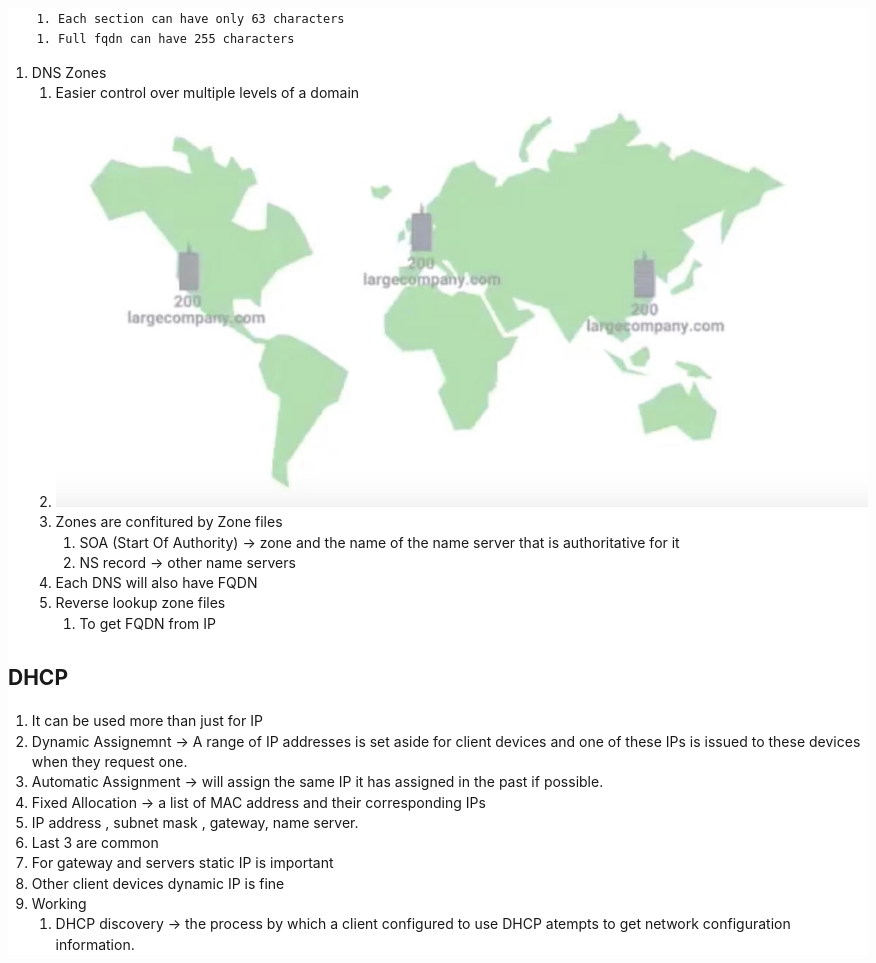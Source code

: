         1. Each section can have only 63 characters
        1. Full fqdn can have 255 characters
1. DNS Zones
    1. Easier control over multiple levels of a domain
    1. ![DNS zones](images/zones.jpg)
    1. Zones are confitured by Zone files
        1. SOA (Start Of Authority) -> zone and the name of the name server that is authoritative for it
        1. NS record -> other name servers
    1. Each DNS will also have FQDN
    1. Reverse lookup zone files
        1. To get FQDN from IP

## DHCP

1. It can be used more than just for IP
1. Dynamic Assignemnt -> A range of IP addresses is set aside for client devices and one of these IPs is issued to these devices when they request one.
1. Automatic Assignment -> will assign the same IP it has assigned in the past if possible.
1. Fixed Allocation -> a list of MAC address and their corresponding IPs
1. IP address , subnet mask , gateway, name server.
1. Last 3 are common
1. For gateway and servers static IP is important
1. Other client devices dynamic IP is fine
1. Working
    1. DHCP discovery -> the process by which a client configured to use DHCP atempts to get network configuration information.